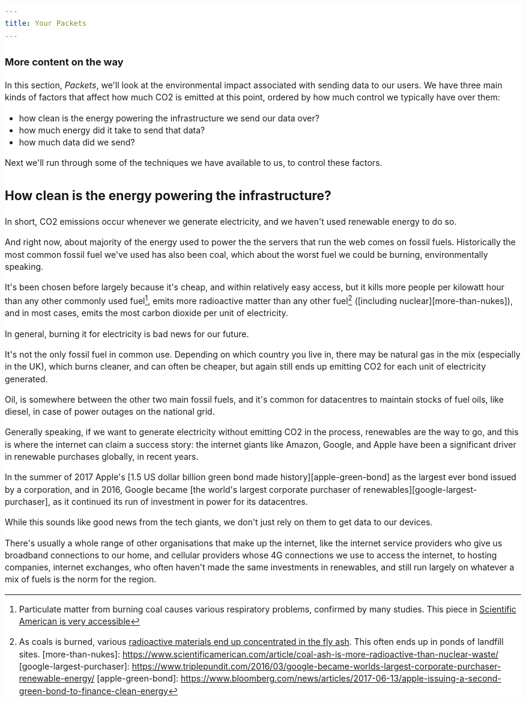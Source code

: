 ```yaml
---
title: Your Packets
---
```

### More content on the way

In this section, _Packets_, we'll look at the environmental impact associated with sending data to our users. We have three main kinds of factors that affect how much CO2 is emitted at this point, ordered by how much control we typically have over them:

- how clean is the energy powering the infrastructure we send our data over?
- how much energy did it take to send that data?
- how much data did we send?

Next we'll run through some of the techniques we have available to us, to control these factors.

## How clean is the energy powering the infrastructure?

In short, CO2 emissions occur whenever we generate electricity, and we haven't used renewable energy to do so.

And right now, about majority of the energy used to power the the servers that run the web comes on fossil fuels. Historically the most common fossil fuel we've used has also been coal, which about the worst fuel we could be burning, environmentally speaking.

It's been chosen before largely because it's cheap, and within relatively easy access, but it kills more people per kilowatt hour than any other commonly used fuel[^killer-coal], emits more radioactive matter than any other fuel[^radioactive-coal] ([including nuclear][more-than-nukes]), and in most cases, emits the most carbon dioxide per unit of electricity.

In general, burning it for electricity is bad news for our future.

It's not the only fossil fuel in common use. Depending on which country you live in, there may be natural gas in the mix (especially in the UK), which burns cleaner, and can often be cheaper, but again still ends up emitting CO2 for each unit of electricity generated.

Oil, is somewhere between the other two main fossil fuels, and it's common for datacentres to maintain stocks of fuel oils, like diesel, in case of power outages on the national grid.

Generally speaking, if we want to generate electricity without emitting CO2 in the process, renewables are the way to go, and this is where the internet can claim a success story: the internet giants like Amazon, Google, and Apple have been a significant driver in renewable purchases globally, in recent years.

In the summer of 2017 Apple's [1.5 US dollar billion green bond made history][apple-green-bond] as the largest ever bond issued by a corporation, and in 2016, Google became [the world's largest corporate purchaser of renewables][google-largest-purchaser], as it continued its run of investment in power for its datacentres.

While this sounds like good news from the tech giants, we don't just rely on them to get data to our devices.

There's usually a whole range of other organisations that make up the internet, like the internet service providers who give us broadband connections to our home, and cellular providers whose 4G connections we use to access the internet, to hosting companies, internet exchanges, who often haven't made the same investments in renewables, and still run largely on whatever a mix of fuels is the norm for the region.


[^killer-coal]: Particulate matter from burning coal causes various respiratory problems, confirmed by many studies. This piece in [Scientific American is very accessible](https://www.scientificamerican.com/article/the-other-reason-to-shift-away-from-coal-air-pollution-that-kills-thousands-every-year/)
[^radioactive-coal]: As coals is burned, various [radioactive materials end up concentrated in the fly ash](https://nicholas.duke.edu/about/news/radioactive-contaminants-found-coal-ash). This often ends up in ponds of landfill sites.
[more-than-nukes]: https://www.scientificamerican.com/article/coal-ash-is-more-radioactive-than-nuclear-waste/
[google-largest-purchaser]: https://www.triplepundit.com/2016/03/google-became-worlds-largest-corporate-purchaser-renewable-energy/
[apple-green-bond]: https://www.bloomberg.com/news/articles/2017-06-13/apple-issuing-a-second-green-bond-to-finance-clean-energy
[^what-does-my-site-cost]: https://whatdoesmysitecost.com is a site that will show you how much your site costs to access on a range of mobile networks around the world. It's useful when when speaking to stakeholders about performance and pageweight.
[cisco-visual-reporting]: https://www.cisco.com/c/en/us/solutions/collateral/service-provider/visual-networking-index-vni/mobile-white-paper-c11-520862.html
[mentor]: https://mentoreurope.com/resources/blogs/dark-fibre-and-the-positive-impact-on-5g-deployment/
[^mean-not-median]: It's worth acknowledging that the mean page size shown here is arguably a bit misleading, as a few ginormous pages skew the mean page weight upwards. Video does increase size, but it's not as bad as this initially graph suggests. Tammy recognises this in the conversation on the post.
[^facebook-browser-and-video]: It is not clear in this table if this is the Facebook app, or traffic to Facebook's online properties. Facebook browser has a browser built in, so traffic assigned to the the Facebook app may be click-throughs to web pages outside of Facebook itself, but the Facebook site and Facebook make extensive use of video as well now.
[^basic-basic-notebook]: This figure comes from taking average commute figures for major US metro areas in [this 2015 article from Market Watch](https://www.marketwatch.com/story/here-are-the-typical-commutes-for-every-big-metro-area-2015-03-25), and taking their average.